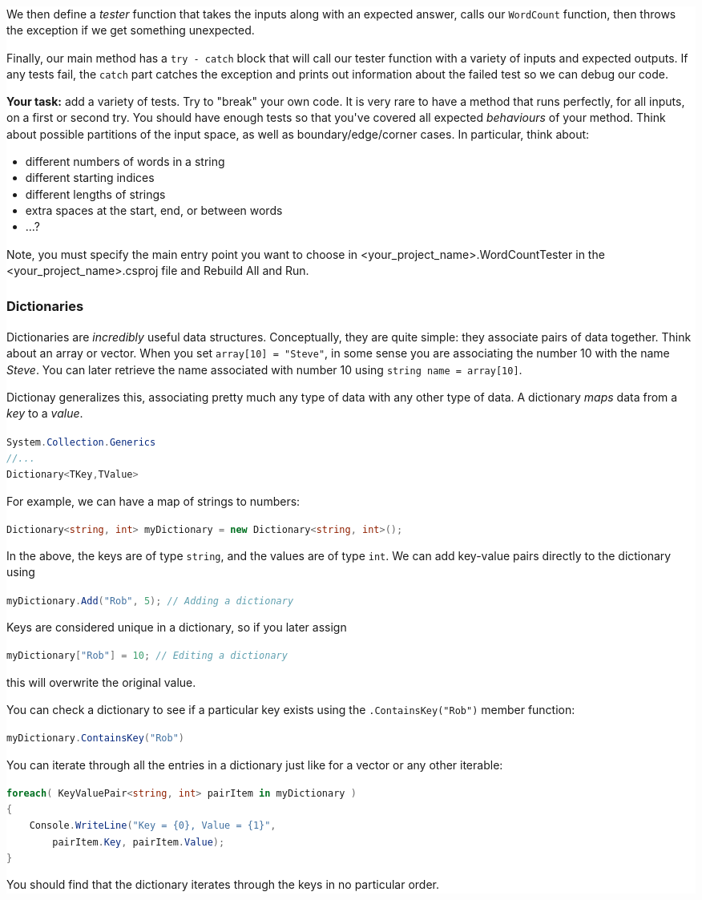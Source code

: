 We then define a *tester* function that takes the inputs along with an expected answer, calls our `WordCount` function, then throws the exception if we get something unexpected.

Finally, our main method has a `try - catch` block that will call our tester function with a variety of inputs and expected outputs.  If any tests fail, the `catch` part catches the exception and prints out information about the failed test so we can debug our code.

**Your task:** add a variety of tests.  Try to "break" your own code.  It is very rare to have a method that runs perfectly, for all inputs, on a first or second try.  You should have enough tests so that you've covered all expected *behaviours* of your method.  Think about possible partitions of the input space, as well as boundary/edge/corner cases.  In particular, think about:
- different numbers of words in a string
- different starting indices
- different lengths of strings
- extra spaces at the start, end, or between words
- ...?

Note, you must specify the main entry point you want to choose in <StartupObject><your_project_name>.WordCountTester</StartupObject> in the <your_project_name>.csproj file and Rebuild All and Run.
### Dictionaries

Dictionaries are *incredibly* useful data structures.  Conceptually, they are quite simple: they associate pairs of data together.  Think about an array or vector.  When you set `array[10] = "Steve"`, in some sense you are associating the number 10 with the name *Steve*.  You can later retrieve the name associated with number 10 using `string name = array[10]`.

Dictionay generalizes this, associating pretty much any type of data with any other type of data. A dictionary *maps* data from a *key* to a *value*.
```csharp
System.Collection.Generics
//...
Dictionary<TKey,TValue>
```
For example, we can have a map of strings to numbers:
```csharp
Dictionary<string, int> myDictionary = new Dictionary<string, int>();

```
In the above, the keys are of type `string`, and the values are of type `int`.
We can add key-value pairs directly to the dictionary using
```csharp
myDictionary.Add("Rob", 5); // Adding a dictionary
```
Keys are considered unique in a dictionary, so if you later assign
```csharp
myDictionary["Rob"] = 10; // Editing a dictionary
```
this will overwrite the original value.

You can check a dictionary to see if a particular key exists using the `.ContainsKey("Rob")` member function:
```csharp
myDictionary.ContainsKey("Rob")
```

You can iterate through all the entries in a dictionary just like for a vector or any other iterable:
```csharp
foreach( KeyValuePair<string, int> pairItem in myDictionary )
{
    Console.WriteLine("Key = {0}, Value = {1}",
        pairItem.Key, pairItem.Value);
}

```
You should find that the dictionary iterates through the keys in no particular order.

